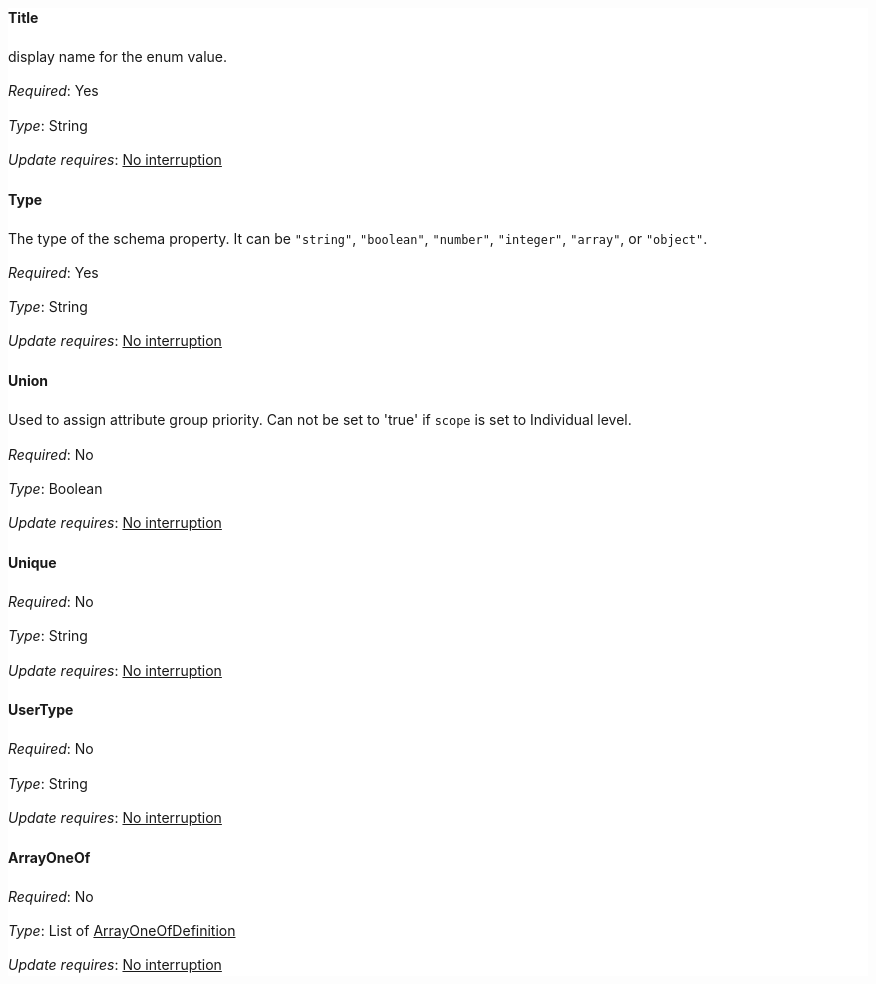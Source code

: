 #### Title

display name for the enum value.

_Required_: Yes

_Type_: String

_Update requires_: [No interruption](https://docs.aws.amazon.com/AWSCloudFormation/latest/UserGuide/using-cfn-updating-stacks-update-behaviors.html#update-no-interrupt)

#### Type

The type of the schema property. It can be `"string"`, `"boolean"`, `"number"`, `"integer"`, `"array"`, or `"object"`.

_Required_: Yes

_Type_: String

_Update requires_: [No interruption](https://docs.aws.amazon.com/AWSCloudFormation/latest/UserGuide/using-cfn-updating-stacks-update-behaviors.html#update-no-interrupt)

#### Union

Used to assign attribute group priority. Can not be set to 'true' if `scope` is set to Individual level.

_Required_: No

_Type_: Boolean

_Update requires_: [No interruption](https://docs.aws.amazon.com/AWSCloudFormation/latest/UserGuide/using-cfn-updating-stacks-update-behaviors.html#update-no-interrupt)

#### Unique

_Required_: No

_Type_: String

_Update requires_: [No interruption](https://docs.aws.amazon.com/AWSCloudFormation/latest/UserGuide/using-cfn-updating-stacks-update-behaviors.html#update-no-interrupt)

#### UserType

_Required_: No

_Type_: String

_Update requires_: [No interruption](https://docs.aws.amazon.com/AWSCloudFormation/latest/UserGuide/using-cfn-updating-stacks-update-behaviors.html#update-no-interrupt)

#### ArrayOneOf

_Required_: No

_Type_: List of <a href="arrayoneofdefinition.md">ArrayOneOfDefinition</a>

_Update requires_: [No interruption](https://docs.aws.amazon.com/AWSCloudFormation/latest/UserGuide/using-cfn-updating-stacks-update-behaviors.html#update-no-interrupt)
